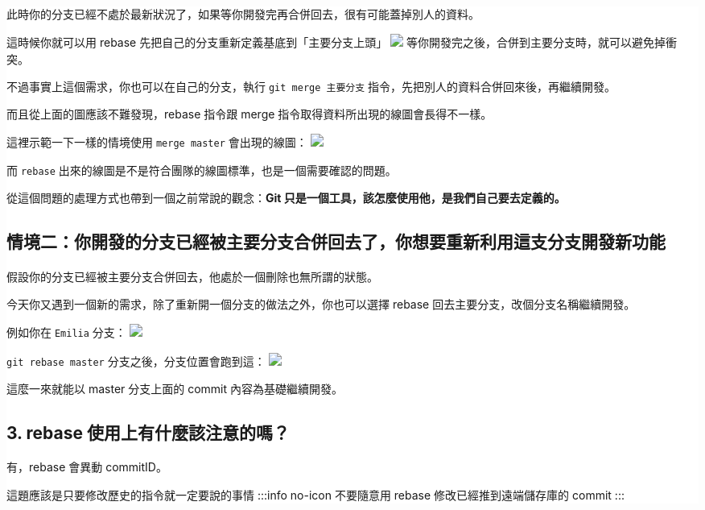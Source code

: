 此時你的分支已經不處於最新狀況了，如果等你開發完再合併回去，很有可能蓋掉別人的資料。  

這時候你就可以用 rebase 先把自己的分支重新定義基底到「主要分支上頭」
![](https://i.imgur.com/MyornJk.png)
等你開發完之後，合併到主要分支時，就可以避免掉衝突。  

不過事實上這個需求，你也可以在自己的分支，執行 `git merge 主要分支` 指令，先把別人的資料合併回來後，再繼續開發。

而且從上面的圖應該不難發現，rebase 指令跟 merge 指令取得資料所出現的線圖會長得不一樣。   

這裡示範一下一樣的情境使用 `merge master` 會出現的線圖：
![](https://i.imgur.com/CRznwuU.png)

而 `rebase` 出來的線圖是不是符合團隊的線圖標準，也是一個需要確認的問題。  

從這個問題的處理方式也帶到一個之前常說的觀念：**Git 只是一個工具，該怎麼使用他，是我們自己要去定義的。**  


## 情境二：你開發的分支已經被主要分支合併回去了，你想要重新利用這支分支開發新功能

假設你的分支已經被主要分支合併回去，他處於一個刪除也無所謂的狀態。  

今天你又遇到一個新的需求，除了重新開一個分支的做法之外，你也可以選擇 rebase 回去主要分支，改個分支名稱繼續開發。 

例如你在 `Emilia` 分支：
![](https://i.imgur.com/bC0Lllv.png)

`git rebase master` 分支之後，分支位置會跑到這：
![](https://i.imgur.com/U4LwifQ.png)

這麼一來就能以 master 分支上面的 commit 內容為基礎繼續開發。

## 3. rebase 使用上有什麼該注意的嗎？
有，rebase 會異動 commitID。

這題應該是只要修改歷史的指令就一定要說的事情
:::info no-icon
不要隨意用 rebase 修改已經推到遠端儲存庫的 commit
:::